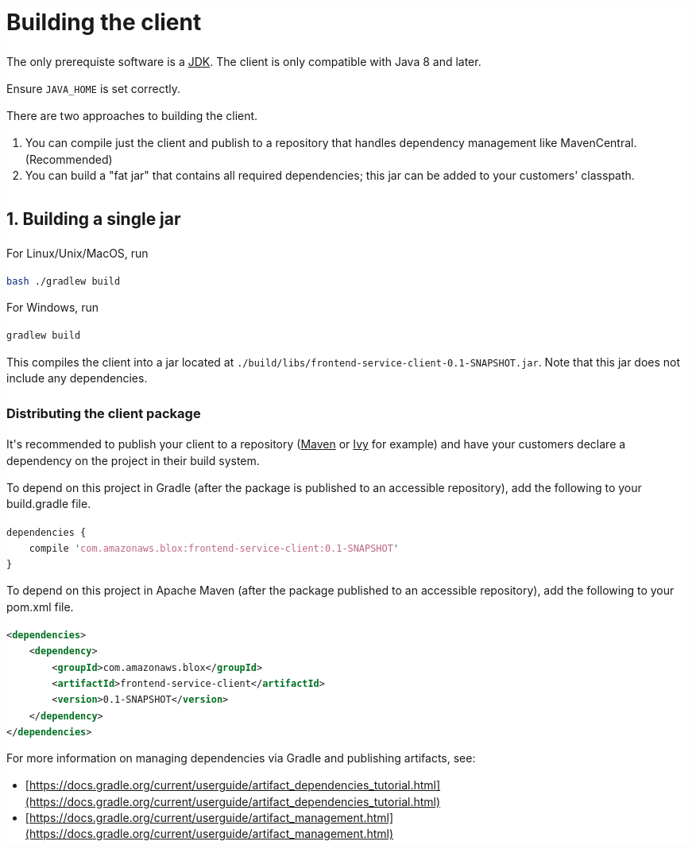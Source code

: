 # Building the client
The only prerequiste software is a [JDK](https://docs.oracle.com/javase/8/docs/technotes/guides/install/install_overview.html). The client is only compatible with Java 8 and later.

Ensure `JAVA_HOME` is set correctly.

There are two approaches to building the client.
1. You can compile just the client and publish to a repository that handles dependency management like MavenCentral.  (Recommended)
2. You can build a "fat jar" that contains all required dependencies; this jar can be added to your customers' classpath.

## 1. Building a single jar
For Linux/Unix/MacOS, run
```bash
bash ./gradlew build
```

For Windows, run
```bash
gradlew build
```

This compiles the client into a jar located at `./build/libs/frontend-service-client-0.1-SNAPSHOT.jar`. Note that this jar does not include any dependencies.

### Distributing the client package
It's recommended to publish your client to a repository ([Maven](https://maven.apache.org/) or [Ivy](http://ant.apache.org/ivy/) for example) and have your customers declare a dependency on the project in their build system.

To depend on this project in Gradle (after the package is published to an accessible repository), add the following to your build.gradle file.
```perl
dependencies {
    compile 'com.amazonaws.blox:frontend-service-client:0.1-SNAPSHOT'
}
```

To depend on this project in Apache Maven (after the package published to an accessible repository), add the following to your pom.xml file.
```xml
<dependencies>
    <dependency>
        <groupId>com.amazonaws.blox</groupId>
        <artifactId>frontend-service-client</artifactId>
        <version>0.1-SNAPSHOT</version>
    </dependency>
</dependencies>
```

For more information on managing dependencies via Gradle and publishing artifacts, see:
* [https://docs.gradle.org/current/userguide/artifact_dependencies_tutorial.html](https://docs.gradle.org/current/userguide/artifact_dependencies_tutorial.html)
* [https://docs.gradle.org/current/userguide/artifact_management.html](https://docs.gradle.org/current/userguide/artifact_management.html)

